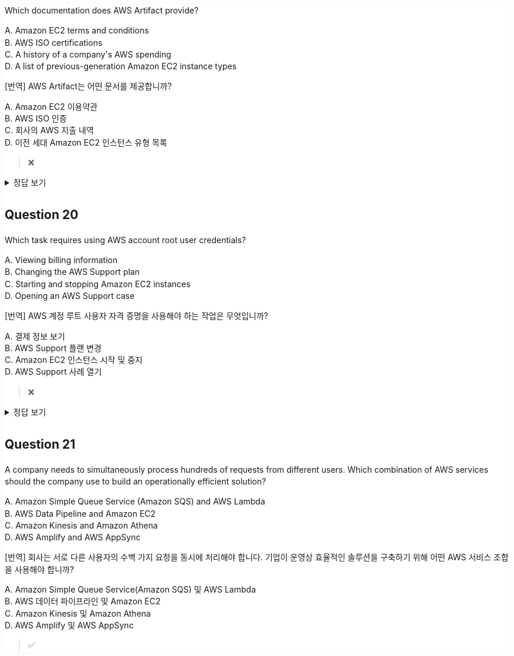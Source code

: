 Which documentation does AWS Artifact provide?

A. Amazon EC2 terms and conditions  
B. AWS ISO certifications  
C. A history of a company's AWS spending  
D. A list of previous-generation Amazon EC2 instance types

[번역] AWS Artifact는 어떤 문서를 제공합니까?

A. Amazon EC2 이용약관  
B. AWS ISO 인증  
C. 회사의 AWS 지출 내역  
D. 이전 세대 Amazon EC2 인스턴스 유형 목록

> ❌

<details><summary>정답 보기</summary></details>

## Question 20

Which task requires using AWS account root user credentials?

A. Viewing billing information  
B. Changing the AWS Support plan  
C. Starting and stopping Amazon EC2 instances  
D. Opening an AWS Support case

[번역] AWS 계정 루트 사용자 자격 증명을 사용해야 하는 작업은 무엇입니까?

A. 결제 정보 보기  
B. AWS Support 플랜 변경  
C. Amazon EC2 인스턴스 시작 및 중지  
D. AWS Support 사례 열기

> ❌

<details><summary>정답 보기</summary></details>

## Question 21

A company needs to simultaneously process hundreds of requests from different users. Which combination of AWS services should the company use to build an operationally efficient solution?

A. Amazon Simple Queue Service (Amazon SQS) and AWS Lambda  
B. AWS Data Pipeline and Amazon EC2  
C. Amazon Kinesis and Amazon Athena  
D. AWS Amplify and AWS AppSync

[번역] 회사는 서로 다른 사용자의 수백 가지 요청을 동시에 처리해야 합니다. 기업이 운영상 효율적인 솔루션을 구축하기 위해 어떤 AWS 서비스 조합을 사용해야 합니까?

A. Amazon Simple Queue Service(Amazon SQS) 및 AWS Lambda  
B. AWS 데이터 파이프라인 및 Amazon EC2  
C. Amazon Kinesis 및 Amazon Athena  
D. AWS Amplify 및 AWS AppSync

> ✅
